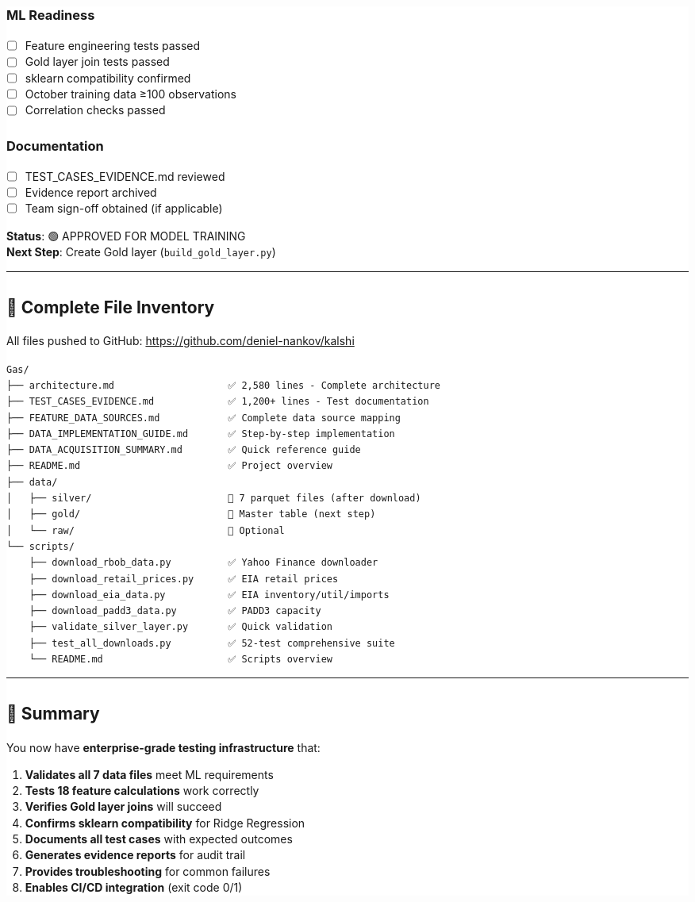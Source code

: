 ### ML Readiness
- [ ] Feature engineering tests passed
- [ ] Gold layer join tests passed
- [ ] sklearn compatibility confirmed
- [ ] October training data ≥100 observations
- [ ] Correlation checks passed

### Documentation
- [ ] TEST_CASES_EVIDENCE.md reviewed
- [ ] Evidence report archived
- [ ] Team sign-off obtained (if applicable)

**Status**: 🟢 APPROVED FOR MODEL TRAINING  
**Next Step**: Create Gold layer (`build_gold_layer.py`)

---

## 📁 Complete File Inventory

All files pushed to GitHub: https://github.com/deniel-nankov/kalshi

```
Gas/
├── architecture.md                    ✅ 2,580 lines - Complete architecture
├── TEST_CASES_EVIDENCE.md             ✅ 1,200+ lines - Test documentation
├── FEATURE_DATA_SOURCES.md            ✅ Complete data source mapping
├── DATA_IMPLEMENTATION_GUIDE.md       ✅ Step-by-step implementation
├── DATA_ACQUISITION_SUMMARY.md        ✅ Quick reference guide
├── README.md                          ✅ Project overview
├── data/
│   ├── silver/                        📂 7 parquet files (after download)
│   ├── gold/                          📂 Master table (next step)
│   └── raw/                           📂 Optional
└── scripts/
    ├── download_rbob_data.py          ✅ Yahoo Finance downloader
    ├── download_retail_prices.py      ✅ EIA retail prices
    ├── download_eia_data.py           ✅ EIA inventory/util/imports
    ├── download_padd3_data.py         ✅ PADD3 capacity
    ├── validate_silver_layer.py       ✅ Quick validation
    ├── test_all_downloads.py          ✅ 52-test comprehensive suite
    └── README.md                      ✅ Scripts overview
```

---

## 🎉 Summary

You now have **enterprise-grade testing infrastructure** that:

1. **Validates all 7 data files** meet ML requirements
2. **Tests 18 feature calculations** work correctly
3. **Verifies Gold layer joins** will succeed
4. **Confirms sklearn compatibility** for Ridge Regression
5. **Documents all test cases** with expected outcomes
6. **Generates evidence reports** for audit trail
7. **Provides troubleshooting** for common failures
8. **Enables CI/CD integration** (exit code 0/1)
